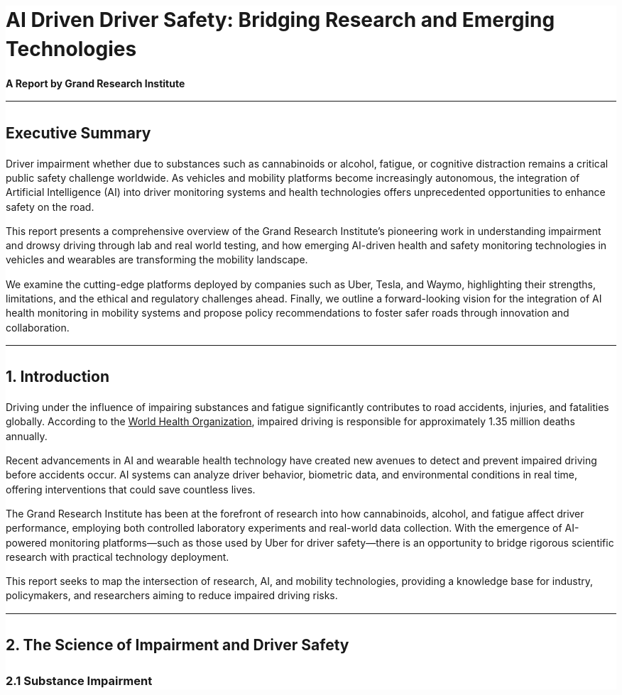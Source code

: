 # AI Driven Driver Safety: Bridging Research and Emerging Technologies  
**A Report by Grand Research Institute**

---

## Executive Summary

Driver impairment whether due to substances such as cannabinoids or alcohol, fatigue, or cognitive distraction remains a critical public safety challenge worldwide. As vehicles and mobility platforms become increasingly autonomous, the integration of Artificial Intelligence (AI) into driver monitoring systems and health technologies offers unprecedented opportunities to enhance safety on the road.

This report presents a comprehensive overview of the Grand Research Institute’s pioneering work in understanding impairment and drowsy driving through lab and real world testing, and how emerging AI-driven health and safety monitoring technologies in vehicles and wearables are transforming the mobility landscape.

We examine the cutting-edge platforms deployed by companies such as Uber, Tesla, and Waymo, highlighting their strengths, limitations, and the ethical and regulatory challenges ahead. Finally, we outline a forward-looking vision for the integration of AI health monitoring in mobility systems and propose policy recommendations to foster safer roads through innovation and collaboration.

---

## 1. Introduction

Driving under the influence of impairing substances and fatigue significantly contributes to road accidents, injuries, and fatalities globally. According to the [World Health Organization](https://www.who.int/news-room/fact-sheets/detail/road-traffic-injuries), impaired driving is responsible for approximately 1.35 million deaths annually.

Recent advancements in AI and wearable health technology have created new avenues to detect and prevent impaired driving before accidents occur. AI systems can analyze driver behavior, biometric data, and environmental conditions in real time, offering interventions that could save countless lives.

The Grand Research Institute has been at the forefront of research into how cannabinoids, alcohol, and fatigue affect driver performance, employing both controlled laboratory experiments and real-world data collection. With the emergence of AI-powered monitoring platforms—such as those used by Uber for driver safety—there is an opportunity to bridge rigorous scientific research with practical technology deployment.

This report seeks to map the intersection of research, AI, and mobility technologies, providing a knowledge base for industry, policymakers, and researchers aiming to reduce impaired driving risks.

---

## 2. The Science of Impairment and Driver Safety

### 2.1 Substance Impairment
